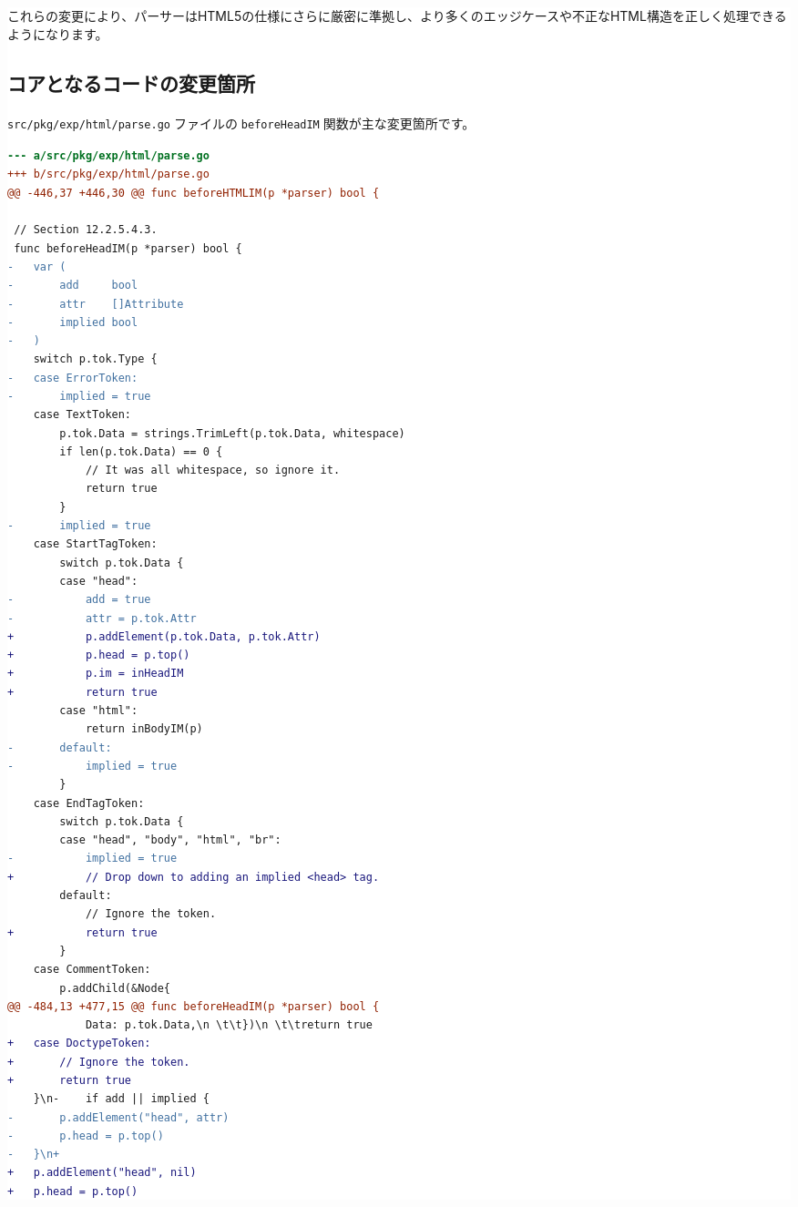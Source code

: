 これらの変更により、パーサーはHTML5の仕様にさらに厳密に準拠し、より多くのエッジケースや不正なHTML構造を正しく処理できるようになります。

## コアとなるコードの変更箇所

`src/pkg/exp/html/parse.go` ファイルの `beforeHeadIM` 関数が主な変更箇所です。

```diff
--- a/src/pkg/exp/html/parse.go
+++ b/src/pkg/exp/html/parse.go
@@ -446,37 +446,30 @@ func beforeHTMLIM(p *parser) bool {
 
 // Section 12.2.5.4.3.
 func beforeHeadIM(p *parser) bool {
-	var (
-		add     bool
-		attr    []Attribute
-		implied bool
-	)
 	switch p.tok.Type {
-	case ErrorToken:
-		implied = true
 	case TextToken:
 		p.tok.Data = strings.TrimLeft(p.tok.Data, whitespace)
 		if len(p.tok.Data) == 0 {
 			// It was all whitespace, so ignore it.
 			return true
 		}
-		implied = true
 	case StartTagToken:
 		switch p.tok.Data {
 		case "head":
-			add = true
-			attr = p.tok.Attr
+			p.addElement(p.tok.Data, p.tok.Attr)
+			p.head = p.top()
+			p.im = inHeadIM
+			return true
 		case "html":
 			return inBodyIM(p)
-		default:
-			implied = true
 		}
 	case EndTagToken:
 		switch p.tok.Data {
 		case "head", "body", "html", "br":
-			implied = true
+			// Drop down to adding an implied <head> tag.
 		default:
 			// Ignore the token.
+			return true
 		}
 	case CommentToken:
 		p.addChild(&Node{
@@ -484,13 +477,15 @@ func beforeHeadIM(p *parser) bool {
 			Data: p.tok.Data,\n \t\t})\n \t\treturn true
+	case DoctypeToken:
+		// Ignore the token.
+		return true
 	}\n-	if add || implied {
-		p.addElement("head", attr)
-		p.head = p.top()
-	}\n+
+	p.addElement("head", nil)
+	p.head = p.top()
```